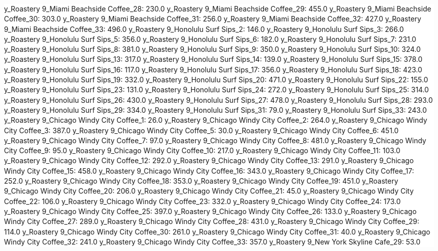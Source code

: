 y_Roastery 9_Miami Beachside Coffee_28: 230.0
y_Roastery 9_Miami Beachside Coffee_29: 455.0
y_Roastery 9_Miami Beachside Coffee_30: 303.0
y_Roastery 9_Miami Beachside Coffee_31: 256.0
y_Roastery 9_Miami Beachside Coffee_32: 427.0
y_Roastery 9_Miami Beachside Coffee_33: 496.0
y_Roastery 9_Honolulu Surf Sips_2: 146.0
y_Roastery 9_Honolulu Surf Sips_3: 266.0
y_Roastery 9_Honolulu Surf Sips_5: 356.0
y_Roastery 9_Honolulu Surf Sips_6: 182.0
y_Roastery 9_Honolulu Surf Sips_7: 231.0
y_Roastery 9_Honolulu Surf Sips_8: 381.0
y_Roastery 9_Honolulu Surf Sips_9: 350.0
y_Roastery 9_Honolulu Surf Sips_10: 324.0
y_Roastery 9_Honolulu Surf Sips_13: 317.0
y_Roastery 9_Honolulu Surf Sips_14: 139.0
y_Roastery 9_Honolulu Surf Sips_15: 378.0
y_Roastery 9_Honolulu Surf Sips_16: 117.0
y_Roastery 9_Honolulu Surf Sips_17: 356.0
y_Roastery 9_Honolulu Surf Sips_18: 423.0
y_Roastery 9_Honolulu Surf Sips_19: 332.0
y_Roastery 9_Honolulu Surf Sips_20: 471.0
y_Roastery 9_Honolulu Surf Sips_22: 155.0
y_Roastery 9_Honolulu Surf Sips_23: 131.0
y_Roastery 9_Honolulu Surf Sips_24: 272.0
y_Roastery 9_Honolulu Surf Sips_25: 314.0
y_Roastery 9_Honolulu Surf Sips_26: 430.0
y_Roastery 9_Honolulu Surf Sips_27: 478.0
y_Roastery 9_Honolulu Surf Sips_28: 293.0
y_Roastery 9_Honolulu Surf Sips_29: 334.0
y_Roastery 9_Honolulu Surf Sips_31: 79.0
y_Roastery 9_Honolulu Surf Sips_33: 243.0
y_Roastery 9_Chicago Windy City Coffee_1: 26.0
y_Roastery 9_Chicago Windy City Coffee_2: 264.0
y_Roastery 9_Chicago Windy City Coffee_3: 387.0
y_Roastery 9_Chicago Windy City Coffee_5: 30.0
y_Roastery 9_Chicago Windy City Coffee_6: 451.0
y_Roastery 9_Chicago Windy City Coffee_7: 97.0
y_Roastery 9_Chicago Windy City Coffee_8: 481.0
y_Roastery 9_Chicago Windy City Coffee_9: 95.0
y_Roastery 9_Chicago Windy City Coffee_10: 217.0
y_Roastery 9_Chicago Windy City Coffee_11: 103.0
y_Roastery 9_Chicago Windy City Coffee_12: 292.0
y_Roastery 9_Chicago Windy City Coffee_13: 291.0
y_Roastery 9_Chicago Windy City Coffee_15: 458.0
y_Roastery 9_Chicago Windy City Coffee_16: 343.0
y_Roastery 9_Chicago Windy City Coffee_17: 252.0
y_Roastery 9_Chicago Windy City Coffee_18: 353.0
y_Roastery 9_Chicago Windy City Coffee_19: 451.0
y_Roastery 9_Chicago Windy City Coffee_20: 206.0
y_Roastery 9_Chicago Windy City Coffee_21: 45.0
y_Roastery 9_Chicago Windy City Coffee_22: 106.0
y_Roastery 9_Chicago Windy City Coffee_23: 332.0
y_Roastery 9_Chicago Windy City Coffee_24: 173.0
y_Roastery 9_Chicago Windy City Coffee_25: 397.0
y_Roastery 9_Chicago Windy City Coffee_26: 133.0
y_Roastery 9_Chicago Windy City Coffee_27: 289.0
y_Roastery 9_Chicago Windy City Coffee_28: 431.0
y_Roastery 9_Chicago Windy City Coffee_29: 114.0
y_Roastery 9_Chicago Windy City Coffee_30: 261.0
y_Roastery 9_Chicago Windy City Coffee_31: 40.0
y_Roastery 9_Chicago Windy City Coffee_32: 241.0
y_Roastery 9_Chicago Windy City Coffee_33: 357.0
y_Roastery 9_New York Skyline Cafe_29: 53.0